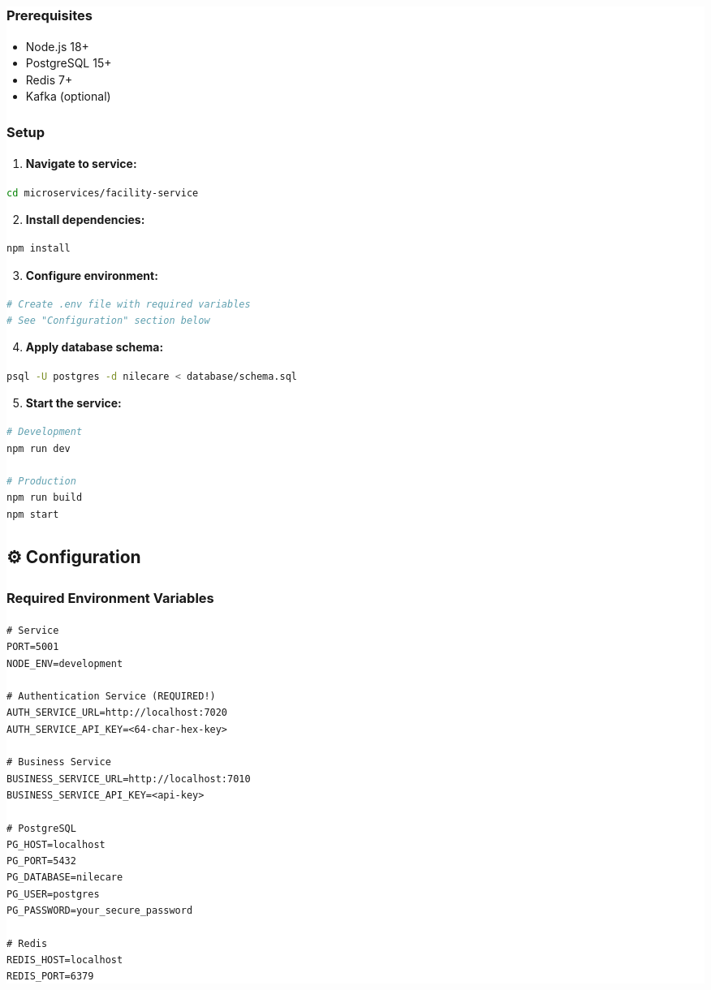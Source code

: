 ### Prerequisites
- Node.js 18+
- PostgreSQL 15+
- Redis 7+
- Kafka (optional)

### Setup

1. **Navigate to service:**
```bash
cd microservices/facility-service
```

2. **Install dependencies:**
```bash
npm install
```

3. **Configure environment:**
```bash
# Create .env file with required variables
# See "Configuration" section below
```

4. **Apply database schema:**
```bash
psql -U postgres -d nilecare < database/schema.sql
```

5. **Start the service:**
```bash
# Development
npm run dev

# Production
npm run build
npm start
```

## ⚙️ Configuration

### Required Environment Variables

```env
# Service
PORT=5001
NODE_ENV=development

# Authentication Service (REQUIRED!)
AUTH_SERVICE_URL=http://localhost:7020
AUTH_SERVICE_API_KEY=<64-char-hex-key>

# Business Service
BUSINESS_SERVICE_URL=http://localhost:7010
BUSINESS_SERVICE_API_KEY=<api-key>

# PostgreSQL
PG_HOST=localhost
PG_PORT=5432
PG_DATABASE=nilecare
PG_USER=postgres
PG_PASSWORD=your_secure_password

# Redis
REDIS_HOST=localhost
REDIS_PORT=6379

```